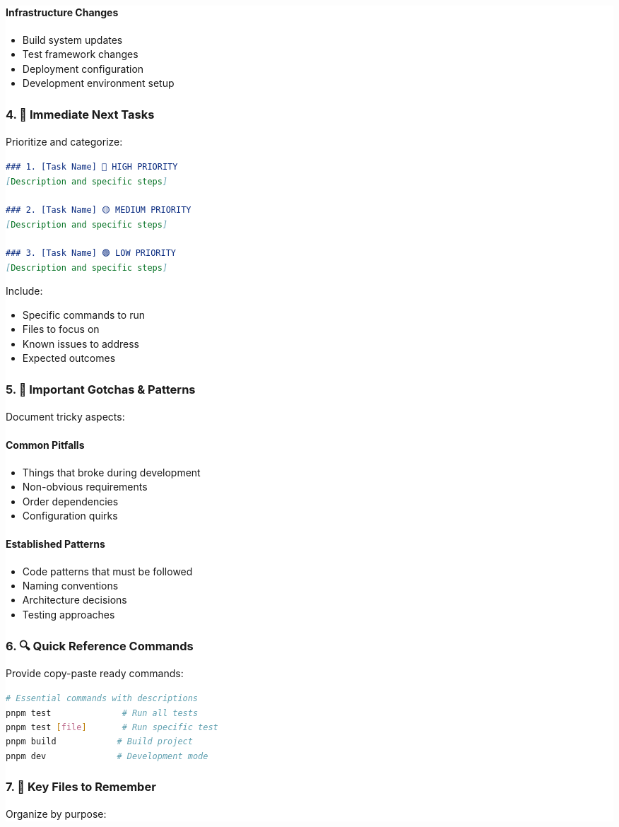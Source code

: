 #### Infrastructure Changes
- Build system updates
- Test framework changes
- Deployment configuration
- Development environment setup

### 4. 📝 Immediate Next Tasks
Prioritize and categorize:

```markdown
### 1. [Task Name] 🔴 HIGH PRIORITY
[Description and specific steps]

### 2. [Task Name] 🟡 MEDIUM PRIORITY
[Description and specific steps]

### 3. [Task Name] 🟢 LOW PRIORITY
[Description and specific steps]
```

Include:
- Specific commands to run
- Files to focus on
- Known issues to address
- Expected outcomes

### 5. 🚨 Important Gotchas & Patterns
Document tricky aspects:

#### Common Pitfalls
- Things that broke during development
- Non-obvious requirements
- Order dependencies
- Configuration quirks

#### Established Patterns
- Code patterns that must be followed
- Naming conventions
- Architecture decisions
- Testing approaches

### 6. 🔍 Quick Reference Commands
Provide copy-paste ready commands:

```bash
# Essential commands with descriptions
pnpm test              # Run all tests
pnpm test [file]       # Run specific test
pnpm build            # Build project
pnpm dev              # Development mode
```

### 7. 📁 Key Files to Remember
Organize by purpose:
